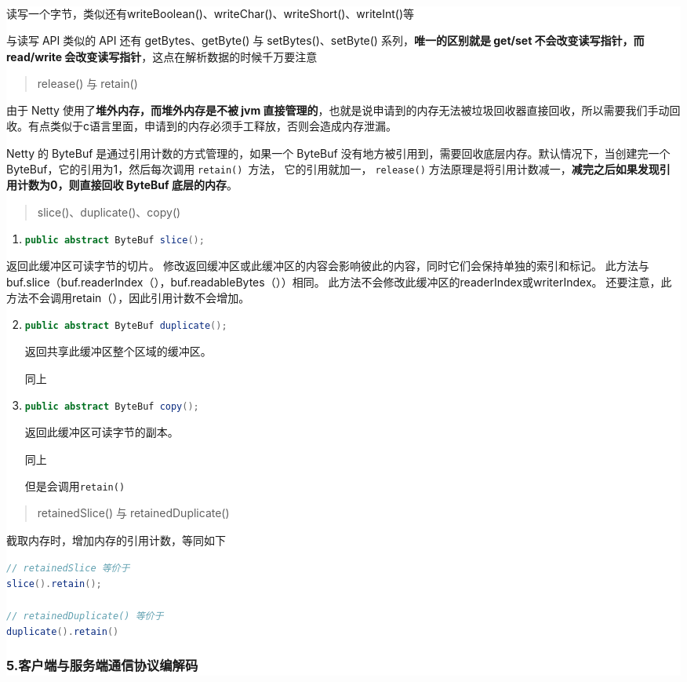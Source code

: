 读写一个字节，类似还有writeBoolean()、writeChar()、writeShort()、writeInt()等

与读写 API 类似的 API 还有 getBytes、getByte() 与 setBytes()、setByte() 系列，**唯一的区别就是 get/set 不会改变读写指针，而 read/write 会改变读写指针**，这点在解析数据的时候千万要注意



> release() 与 retain()

由于 Netty 使用了**堆外内存，而堆外内存是不被 jvm 直接管理的**，也就是说申请到的内存无法被垃圾回收器直接回收，所以需要我们手动回收。有点类似于c语言里面，申请到的内存必须手工释放，否则会造成内存泄漏。

Netty 的 ByteBuf 是通过引用计数的方式管理的，如果一个 ByteBuf 没有地方被引用到，需要回收底层内存。默认情况下，当创建完一个 ByteBuf，它的引用为1，然后每次调用 `retain() `方法， 它的引用就加一， `release()` 方法原理是将引用计数减一，**减完之后如果发现引用计数为0，则直接回收 ByteBuf 底层的内存**。



> slice()、duplicate()、copy()

1. ```java
   public abstract ByteBuf slice();

返回此缓冲区可读字节的切片。
修改返回缓冲区或此缓冲区的内容会影响彼此的内容，同时它们会保持单独的索引和标记。
此方法与buf.slice（buf.readerIndex（），buf.readableBytes（））相同。
此方法不会修改此缓冲区的readerIndex或writerIndex。 还要注意，此方法不会调用retain（），因此引用计数不会增加。

2. ```java
   public abstract ByteBuf duplicate();
   ```

   返回共享此缓冲区整个区域的缓冲区。

   同上

3. ```java
   public abstract ByteBuf copy();
   ```

   返回此缓冲区可读字节的副本。

   同上

   但是会调用`retain() `



> retainedSlice() 与 retainedDuplicate()

截取内存时，增加内存的引用计数，等同如下

```java
// retainedSlice 等价于
slice().retain();

// retainedDuplicate() 等价于
duplicate().retain()
```



### 5.客户端与服务端通信协议编解码
